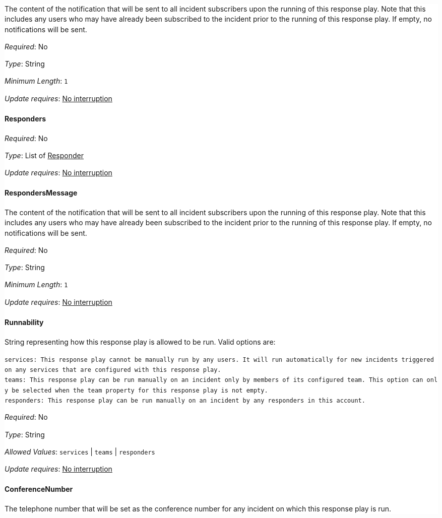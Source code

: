 The content of the notification that will be sent to all incident subscribers upon the running of this response play. Note that this includes any users who may have already been subscribed to the incident prior to the running of this response play. If empty, no notifications will be sent.

_Required_: No

_Type_: String

_Minimum Length_: <code>1</code>

_Update requires_: [No interruption](https://docs.aws.amazon.com/AWSCloudFormation/latest/UserGuide/using-cfn-updating-stacks-update-behaviors.html#update-no-interrupt)

#### Responders

_Required_: No

_Type_: List of <a href="responder.md">Responder</a>

_Update requires_: [No interruption](https://docs.aws.amazon.com/AWSCloudFormation/latest/UserGuide/using-cfn-updating-stacks-update-behaviors.html#update-no-interrupt)

#### RespondersMessage

The content of the notification that will be sent to all incident subscribers upon the running of this response play. Note that this includes any users who may have already been subscribed to the incident prior to the running of this response play. If empty, no notifications will be sent.

_Required_: No

_Type_: String

_Minimum Length_: <code>1</code>

_Update requires_: [No interruption](https://docs.aws.amazon.com/AWSCloudFormation/latest/UserGuide/using-cfn-updating-stacks-update-behaviors.html#update-no-interrupt)

#### Runnability

String representing how this response play is allowed to be run. Valid options are:

    services: This response play cannot be manually run by any users. It will run automatically for new incidents triggered on any services that are configured with this response play.
    teams: This response play can be run manually on an incident only by members of its configured team. This option can only be selected when the team property for this response play is not empty.
    responders: This response play can be run manually on an incident by any responders in this account.

_Required_: No

_Type_: String

_Allowed Values_: <code>services</code> | <code>teams</code> | <code>responders</code>

_Update requires_: [No interruption](https://docs.aws.amazon.com/AWSCloudFormation/latest/UserGuide/using-cfn-updating-stacks-update-behaviors.html#update-no-interrupt)

#### ConferenceNumber

The telephone number that will be set as the conference number for any incident on which this response play is run.
